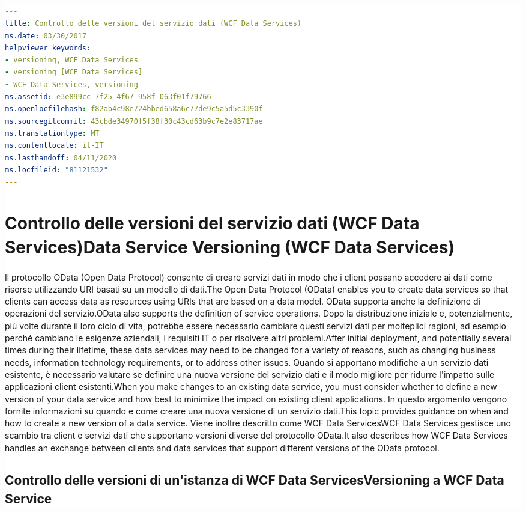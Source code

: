 ```yaml
---
title: Controllo delle versioni del servizio dati (WCF Data Services)
ms.date: 03/30/2017
helpviewer_keywords:
- versioning, WCF Data Services
- versioning [WCF Data Services]
- WCF Data Services, versioning
ms.assetid: e3e899cc-7f25-4f67-958f-063f01f79766
ms.openlocfilehash: f82ab4c98e724bbed658a6c77de9c5a5d5c3390f
ms.sourcegitcommit: 43cbde34970f5f38f30c43cd63b9c7e2e83717ae
ms.translationtype: MT
ms.contentlocale: it-IT
ms.lasthandoff: 04/11/2020
ms.locfileid: "81121532"
---
```

# <a name="data-service-versioning-wcf-data-services"></a><span data-ttu-id="95072-102">Controllo delle versioni del servizio dati (WCF Data Services)</span><span class="sxs-lookup"><span data-stu-id="95072-102">Data Service Versioning (WCF Data Services)</span></span>
<span data-ttu-id="95072-103">Il protocollo OData (Open Data Protocol) consente di creare servizi dati in modo che i client possano accedere ai dati come risorse utilizzando URI basati su un modello di dati.</span><span class="sxs-lookup"><span data-stu-id="95072-103">The Open Data Protocol (OData) enables you to create data services so that clients can access data as resources using URIs that are based on a data model.</span></span> <span data-ttu-id="95072-104">OData supporta anche la definizione di operazioni del servizio.</span><span class="sxs-lookup"><span data-stu-id="95072-104">OData also supports the definition of service operations.</span></span> <span data-ttu-id="95072-105">Dopo la distribuzione iniziale e, potenzialmente, più volte durante il loro ciclo di vita, potrebbe essere necessario cambiare questi servizi dati per molteplici ragioni, ad esempio perché cambiano le esigenze aziendali, i requisiti IT o per risolvere altri problemi.</span><span class="sxs-lookup"><span data-stu-id="95072-105">After initial deployment, and potentially several times during their lifetime, these data services may need to be changed for a variety of reasons, such as changing business needs, information technology requirements, or to address other issues.</span></span> <span data-ttu-id="95072-106">Quando si apportano modifiche a un servizio dati esistente, è necessario valutare se definire una nuova versione del servizio dati e il modo migliore per ridurre l'impatto sulle applicazioni client esistenti.</span><span class="sxs-lookup"><span data-stu-id="95072-106">When you make changes to an existing data service, you must consider whether to define a new version of your data service and how best to minimize the impact on existing client applications.</span></span> <span data-ttu-id="95072-107">In questo argomento vengono fornite informazioni su quando e come creare una nuova versione di un servizio dati.</span><span class="sxs-lookup"><span data-stu-id="95072-107">This topic provides guidance on when and how to create a new version of a data service.</span></span> <span data-ttu-id="95072-108">Viene inoltre descritto come WCF Data ServicesWCF Data Services gestisce uno scambio tra client e servizi dati che supportano versioni diverse del protocollo OData.</span><span class="sxs-lookup"><span data-stu-id="95072-108">It also describes how WCF Data Services handles an exchange between clients and data services that support different versions of the OData protocol.</span></span>

## <a name="versioning-a-wcf-data-service"></a><span data-ttu-id="95072-109">Controllo delle versioni di un'istanza di WCF Data Services</span><span class="sxs-lookup"><span data-stu-id="95072-109">Versioning a WCF Data Service</span></span>